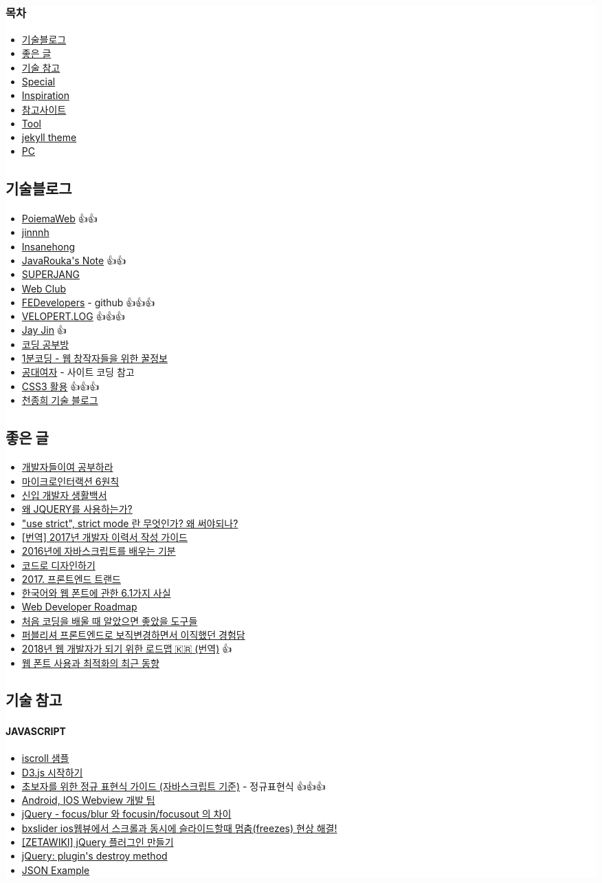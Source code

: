 ### 목차
* [기술블로그](#기술블로그)
* [좋은 글](#좋은-글)
* [기술 참고](#기술-참고)
* [Special](#Special)
* [Inspiration](#Inspiration)
* [참고사이트](#참고사이트)
* [Tool](#tool)
* [jekyll theme](#jekyll-theme)
* [PC](#PC)

## 기술블로그
* [PoiemaWeb](http://poiemaweb.com) 👍👍
* [jinnnh](https://gutmate.github.io)
* [Insanehong](http://insanehong.kr)
* [JavaRouka's Note](https://javarouka.github.io/blog) 👍👍
* [SUPERJANG](http://superjang.com)
* [Web Club](http://webclub.tistory.com)
* [FEDevelopers](https://github.com/FEDevelopers/tech.description/wiki/%EB%B2%88%EC%97%AD-%EB%AC%B8%EC%84%9C) - github 👍👍👍
* [VELOPERT.LOG](https://velopert.com/) 👍👍👍
* [Jay Jin](https://milooy.wordpress.com/) 👍
* [코딩 공부방](https://moonspam.github.io/)
* [1분코딩 - 웹 창작자들을 위한 꿀정보](https://studiomeal.com/)
* [공대여자](http://www.mins01.com/) - 사이트 코딩 참고
* [CSS3 활용](https://wsss.tistory.com/) 👍👍👍
* [천종희 기술 블로그](https://jong-hui.github.io/)

## 좋은 글
* [개발자들이여 공부하라](https://brunch.co.kr/@techhtml/2)
* [마이크로인터랙션 6원칙](https://brunch.co.kr/@ebprux/33)
* [신입 개발자 생활백서](https://www.slideshare.net/jayjin0427/ss-71896768)
* [왜 JQUERY를 사용하는가?](http://unikys.tistory.com/300)
* ["use strict", strict mode 란 무엇인가? 왜 써야되나?](http://hmmim.tistory.com/5)
* [[번역] 2017년 개발자 이력서 작성 가이드](https://brunch.co.kr/@imagineer/215)
* [2016년에 자바스크립트를 배우는 기분](http://www.looah.com/article/view/2054)
* [코드로 디자인하기](https://spoqa.github.io/2015/01/16/design-with-code.html)
* [2017. 프론트엔드 트랜드](https://www.slideshare.net/rlaxogns/2017-75371537)
* [한국어와 웹 폰트에 관한 6.1가지 사실](http://ppss.kr/archives/95221)
* [Web Developer Roadmap](https://github.com/devJang/developer-roadmap)
* [처음 코딩을 배울 때 알았으면 좋았을 도구들](https://www.vobour.com/%EC%B2%98%EC%9D%8C-%EC%BD%94%EB%94%A9%EC%9D%84-%EB%B0%B0%EC%9A%B8-%EB%95%8C-%EC%95%8C%EC%95%98%EC%9C%BC%EB%A9%B4-%EC%A2%8B%EC%95%98%EC%9D%84-%EB%8F%84%EA%B5%AC%EB%93%A4-tools-i-wish-i)
* [퍼블리셔 프론트엔드로 보직변경하면서 이직했던 경험담](http://cafe.naver.com/hacosa/208980)
* [2018년 웹 개발자가 되기 위한 로드맵 🇰🇷 (번역)](https://github.com/devJang/developer-roadmap) 👍
* [웹 폰트 사용과 최적화의 최근 동향](https://d2.naver.com/helloworld/4969726)

## 기술 참고
#### JAVASCRIPT
* [iscroll 샘플](http://romeoh78.blogspot.kr/2013/07/bounce-iscroll-windows8-ie10-iscroll.html?m=1)
* [D3.js 시작하기](http://webframeworks.kr/getstarted/d3js/)
* [초보자를 위한 정규 표현식 가이드 (자바스크립트 기준)](https://www.slideshare.net/mobile/ibare/ss-39274621) - 정규표현식 👍👍👍
* [Android, IOS Webview 개발 팁](http://superjang.com/archives/2980)
* [jQuery - focus/blur 와 focusin/focusout 의 차이](http://ibrahimovic.tistory.com/13)
* [bxslider ios웹뷰에서 스크롤과 동시에 슬라이드할때 멈춤(freezes) 현상 해결!](http://starkey1984.blogspot.kr/2016/04/bxslider-ios-freezes.html)
* [[ZETAWIKI] jQuery 플러그인 만들기](http://zetawiki.com/wiki/JQuery_%ED%94%8C%EB%9F%AC%EA%B7%B8%EC%9D%B8_%EB%A7%8C%EB%93%A4%EA%B8%B0)
* [jQuery: plugin's destroy method](https://jsfiddle.net/gabrieleromanato/zEjdR)
* [JSON Example](http://json.org/example.html)